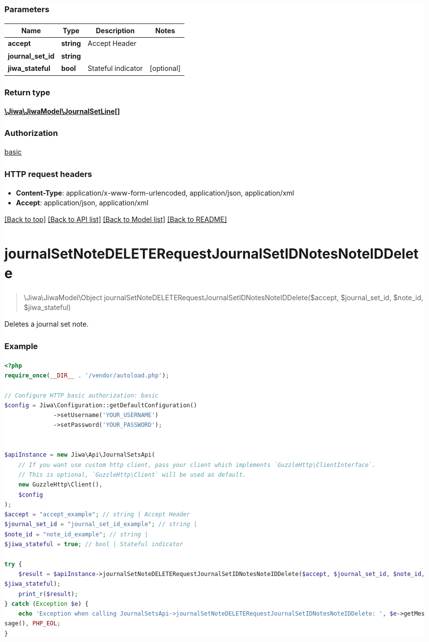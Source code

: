 ### Parameters

Name | Type | Description  | Notes
------------- | ------------- | ------------- | -------------
 **accept** | **string**| Accept Header |
 **journal_set_id** | **string**|  |
 **jiwa_stateful** | **bool**| Stateful indicator | [optional]

### Return type

[**\Jiwa\JiwaModel\JournalSetLine[]**](../Model/JournalSetLine.md)

### Authorization

[basic](../../README.md#basic)

### HTTP request headers

 - **Content-Type**: application/x-www-form-urlencoded, application/json, application/xml
 - **Accept**: application/json, application/xml

[[Back to top]](#) [[Back to API list]](../../README.md#documentation-for-api-endpoints) [[Back to Model list]](../../README.md#documentation-for-models) [[Back to README]](../../README.md)

# **journalSetNoteDELETERequestJournalSetIDNotesNoteIDDelete**
> \Jiwa\JiwaModel\Object journalSetNoteDELETERequestJournalSetIDNotesNoteIDDelete($accept, $journal_set_id, $note_id, $jiwa_stateful)

Deletes a journal set note.



### Example
```php
<?php
require_once(__DIR__ . '/vendor/autoload.php');

// Configure HTTP basic authorization: basic
$config = Jiwa\Configuration::getDefaultConfiguration()
              ->setUsername('YOUR_USERNAME')
              ->setPassword('YOUR_PASSWORD');


$apiInstance = new Jiwa\Api\JournalSetsApi(
    // If you want use custom http client, pass your client which implements `GuzzleHttp\ClientInterface`.
    // This is optional, `GuzzleHttp\Client` will be used as default.
    new GuzzleHttp\Client(),
    $config
);
$accept = "accept_example"; // string | Accept Header
$journal_set_id = "journal_set_id_example"; // string | 
$note_id = "note_id_example"; // string | 
$jiwa_stateful = true; // bool | Stateful indicator

try {
    $result = $apiInstance->journalSetNoteDELETERequestJournalSetIDNotesNoteIDDelete($accept, $journal_set_id, $note_id, $jiwa_stateful);
    print_r($result);
} catch (Exception $e) {
    echo 'Exception when calling JournalSetsApi->journalSetNoteDELETERequestJournalSetIDNotesNoteIDDelete: ', $e->getMessage(), PHP_EOL;
}
```